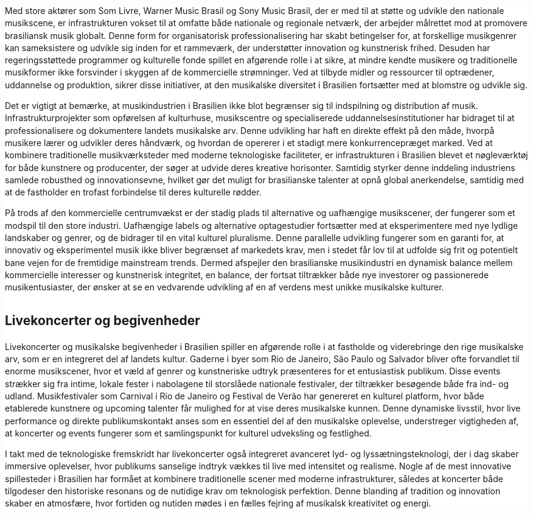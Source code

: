 Med store aktører som Som Livre, Warner Music Brasil og Sony Music Brasil, der er med til at støtte og udvikle den nationale musikscene, er infrastrukturen vokset til at omfatte både nationale og regionale netværk, der arbejder målrettet mod at promovere brasiliansk musik globalt. Denne form for organisatorisk professionalisering har skabt betingelser for, at forskellige musikgenrer kan sameksistere og udvikle sig inden for et rammeværk, der understøtter innovation og kunstnerisk frihed. Desuden har regeringsstøttede programmer og kulturelle fonde spillet en afgørende rolle i at sikre, at mindre kendte musikere og traditionelle musikformer ikke forsvinder i skyggen af de kommercielle strømninger. Ved at tilbyde midler og ressourcer til optrædener, uddannelse og produktion, sikrer disse initiativer, at den musikalske diversitet i Brasilien fortsætter med at blomstre og udvikle sig.  

Det er vigtigt at bemærke, at musikindustrien i Brasilien ikke blot begrænser sig til indspilning og distribution af musik. Infrastrukturprojekter som opførelsen af kulturhuse, musikscentre og specialiserede uddannelsesinstitutioner har bidraget til at professionalisere og dokumentere landets musikalske arv. Denne udvikling har haft en direkte effekt på den måde, hvorpå musikere lærer og udvikler deres håndværk, og hvordan de opererer i et stadigt mere konkurrencepræget marked. Ved at kombinere traditionelle musikværksteder med moderne teknologiske faciliteter, er infrastrukturen i Brasilien blevet et nøgleværktøj for både kunstnere og producenter, der søger at udvide deres kreative horisonter. Samtidig styrker denne inddeling industriens samlede robusthed og innovationsevne, hvilket gør det muligt for brasilianske talenter at opnå global anerkendelse, samtidig med at de fastholder en trofast forbindelse til deres kulturelle rødder.  

På trods af den kommercielle centrumvækst er der stadig plads til alternative og uafhængige musikscener, der fungerer som et modspil til den store industri. Uafhængige labels og alternative optagestudier fortsætter med at eksperimentere med nye lydlige landskaber og genrer, og de bidrager til en vital kulturel pluralisme. Denne parallelle udvikling fungerer som en garanti for, at innovativ og eksperimentel musik ikke bliver begrænset af markedets krav, men i stedet får lov til at udfolde sig frit og potentielt bane vejen for de fremtidige mainstream trends. Dermed afspejler den brasilianske musikindustri en dynamisk balance mellem kommercielle interesser og kunstnerisk integritet, en balance, der fortsat tiltrækker både nye investorer og passionerede musikentusiaster, der ønsker at se en vedvarende udvikling af en af verdens mest unikke musikalske kulturer.


## Livekoncerter og begivenheder

Livekoncerter og musikalske begivenheder i Brasilien spiller en afgørende rolle i at fastholde og viderebringe den rige musikalske arv, som er en integreret del af landets kultur. Gaderne i byer som Rio de Janeiro, São Paulo og Salvador bliver ofte forvandlet til enorme musikscener, hvor et væld af genrer og kunstneriske udtryk præsenteres for et entusiastisk publikum. Disse events strækker sig fra intime, lokale fester i nabolagene til storslåede nationale festivaler, der tiltrækker besøgende både fra ind- og udland. Musikfestivaler som Carnival i Rio de Janeiro og Festival de Verão har genereret en kulturel platform, hvor både etablerede kunstnere og upcoming talenter får mulighed for at vise deres musikalske kunnen. Denne dynamiske livsstil, hvor live performance og direkte publikumskontakt anses som en essentiel del af den musikalske oplevelse, understreger vigtigheden af, at koncerter og events fungerer som et samlingspunkt for kulturel udveksling og festlighed.  

I takt med de teknologiske fremskridt har livekoncerter også integreret avanceret lyd- og lyssætningsteknologi, der i dag skaber immersive oplevelser, hvor publikums sanselige indtryk vækkes til live med intensitet og realisme. Nogle af de mest innovative spillesteder i Brasilien har formået at kombinere traditionelle scener med moderne infrastrukturer, således at koncerter både tilgodeser den historiske resonans og de nutidige krav om teknologisk perfektion. Denne blanding af tradition og innovation skaber en atmosfære, hvor fortiden og nutiden mødes i en fælles fejring af musikalsk kreativitet og energi.  
